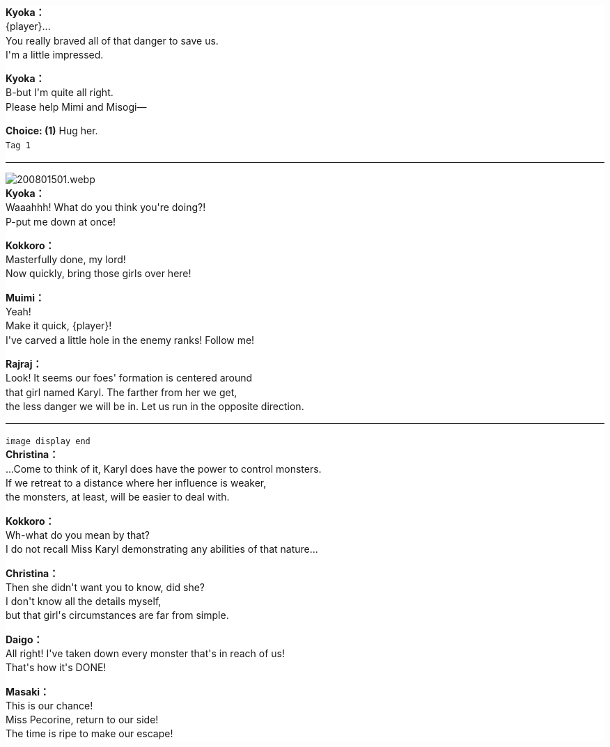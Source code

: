 **Kyoka：**  
{player}...  
You really braved all of that danger to save us.  
I'm a little impressed.  
  
**Kyoka：**  
B-but I'm quite all right.  
Please help Mimi and Misogi—  
  
**Choice: (1)**  Hug her.  
`Tag 1`  

---  
  
![200801501.webp](https://redive.estertion.win/card/story/200801501.webp)  
**Kyoka：**  
Waaahhh! What do you think you're doing?!  
P-put me down at once!  
  
**Kokkoro：**  
Masterfully done, my lord!  
Now quickly, bring those girls over here!  
  
**Muimi：**  
Yeah!  
Make it quick, {player}!  
I've carved a little hole in the enemy ranks! Follow me!  
  
**Rajraj：**  
Look! It seems our foes' formation is centered around  
that girl named Karyl. The farther from her we get,  
the less danger we will be in. Let us run in the opposite direction.  
  

---  
  
`image display end`  
**Christina：**  
...Come to think of it, Karyl does have the power to control monsters.  
If we retreat to a distance where her influence is weaker,  
the monsters, at least, will be easier to deal with.  
  
**Kokkoro：**  
Wh-what do you mean by that?  
I do not recall Miss Karyl demonstrating any abilities of that nature...  
  
**Christina：**  
Then she didn't want you to know, did she?  
I don't know all the details myself,  
but that girl's circumstances are far from simple.  
  
**Daigo：**  
All right! I've taken down every monster that's in reach of us!  
That's how it's DONE!  
  
**Masaki：**  
This is our chance!  
Miss Pecorine, return to our side!  
The time is ripe to make our escape!  
  
